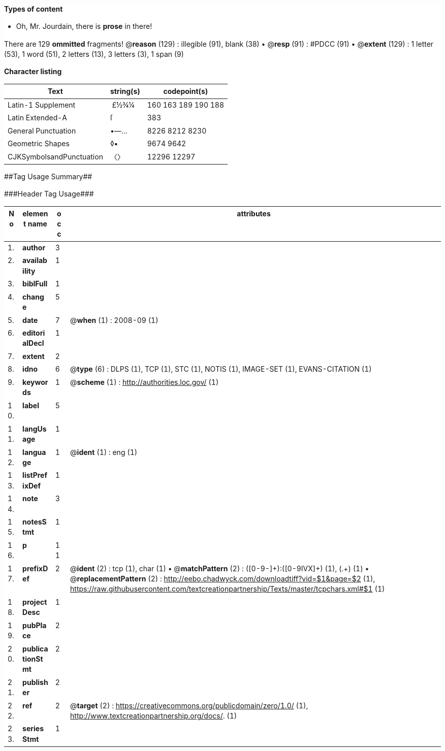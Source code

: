 **Types of content**

  * Oh, Mr. Jourdain, there is **prose** in there!

There are 129 **ommitted** fragments! 
 @__reason__ (129) : illegible (91), blank (38)  •  @__resp__ (91) : #PDCC (91)  •  @__extent__ (129) : 1 letter (53), 1 word (51), 2 letters (13), 3 letters (3), 1 span (9)

**Character listing**


|Text|string(s)|codepoint(s)|
|---|---|---|
|Latin-1 Supplement| £½¾¼|160 163 189 190 188|
|Latin Extended-A|ſ|383|
|General Punctuation|•—…|8226 8212 8230|
|Geometric Shapes|◊▪|9674 9642|
|CJKSymbolsandPunctuation|〈〉|12296 12297|

##Tag Usage Summary##

###Header Tag Usage###

|No|element name|occ|attributes|
|---|---|---|---|
|1.|__author__|3||
|2.|__availability__|1||
|3.|__biblFull__|1||
|4.|__change__|5||
|5.|__date__|7| @__when__ (1) : 2008-09 (1)|
|6.|__editorialDecl__|1||
|7.|__extent__|2||
|8.|__idno__|6| @__type__ (6) : DLPS (1), TCP (1), STC (1), NOTIS (1), IMAGE-SET (1), EVANS-CITATION (1)|
|9.|__keywords__|1| @__scheme__ (1) : http://authorities.loc.gov/ (1)|
|10.|__label__|5||
|11.|__langUsage__|1||
|12.|__language__|1| @__ident__ (1) : eng (1)|
|13.|__listPrefixDef__|1||
|14.|__note__|3||
|15.|__notesStmt__|1||
|16.|__p__|11||
|17.|__prefixDef__|2| @__ident__ (2) : tcp (1), char (1)  •  @__matchPattern__ (2) : ([0-9\-]+):([0-9IVX]+) (1), (.+) (1)  •  @__replacementPattern__ (2) : http://eebo.chadwyck.com/downloadtiff?vid=$1&page=$2 (1), https://raw.githubusercontent.com/textcreationpartnership/Texts/master/tcpchars.xml#$1 (1)|
|18.|__projectDesc__|1||
|19.|__pubPlace__|2||
|20.|__publicationStmt__|2||
|21.|__publisher__|2||
|22.|__ref__|2| @__target__ (2) : https://creativecommons.org/publicdomain/zero/1.0/ (1), http://www.textcreationpartnership.org/docs/. (1)|
|23.|__seriesStmt__|1||